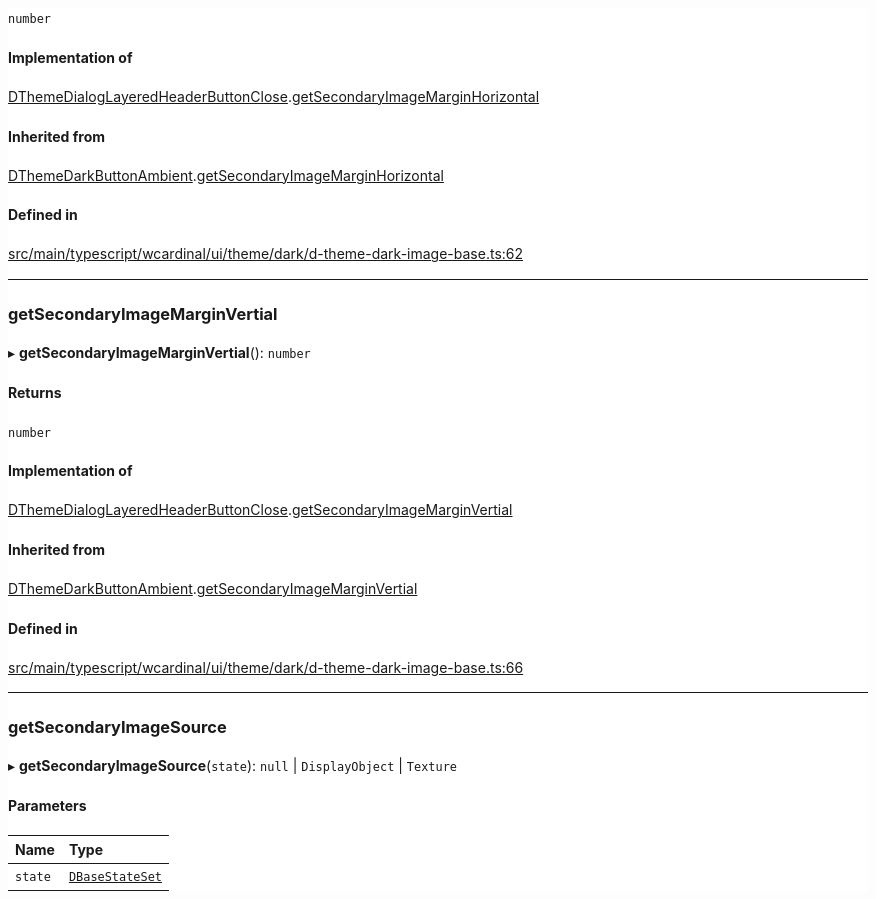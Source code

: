 `number`

#### Implementation of

[DThemeDialogLayeredHeaderButtonClose](../interfaces/DThemeDialogLayeredHeaderButtonClose.md).[getSecondaryImageMarginHorizontal](../interfaces/DThemeDialogLayeredHeaderButtonClose.md#getsecondaryimagemarginhorizontal)

#### Inherited from

[DThemeDarkButtonAmbient](DThemeDarkButtonAmbient.md).[getSecondaryImageMarginHorizontal](DThemeDarkButtonAmbient.md#getsecondaryimagemarginhorizontal)

#### Defined in

[src/main/typescript/wcardinal/ui/theme/dark/d-theme-dark-image-base.ts:62](https://github.com/winter-cardinal/winter-cardinal-ui/blob/v0.200.0/src/main/typescript/wcardinal/ui/theme/dark/d-theme-dark-image-base.ts#L62)

___

### getSecondaryImageMarginVertial

▸ **getSecondaryImageMarginVertial**(): `number`

#### Returns

`number`

#### Implementation of

[DThemeDialogLayeredHeaderButtonClose](../interfaces/DThemeDialogLayeredHeaderButtonClose.md).[getSecondaryImageMarginVertial](../interfaces/DThemeDialogLayeredHeaderButtonClose.md#getsecondaryimagemarginvertial)

#### Inherited from

[DThemeDarkButtonAmbient](DThemeDarkButtonAmbient.md).[getSecondaryImageMarginVertial](DThemeDarkButtonAmbient.md#getsecondaryimagemarginvertial)

#### Defined in

[src/main/typescript/wcardinal/ui/theme/dark/d-theme-dark-image-base.ts:66](https://github.com/winter-cardinal/winter-cardinal-ui/blob/v0.200.0/src/main/typescript/wcardinal/ui/theme/dark/d-theme-dark-image-base.ts#L66)

___

### getSecondaryImageSource

▸ **getSecondaryImageSource**(`state`): ``null`` \| `DisplayObject` \| `Texture`

#### Parameters

| Name | Type |
| :------ | :------ |
| `state` | [`DBaseStateSet`](../interfaces/DBaseStateSet.md) |
